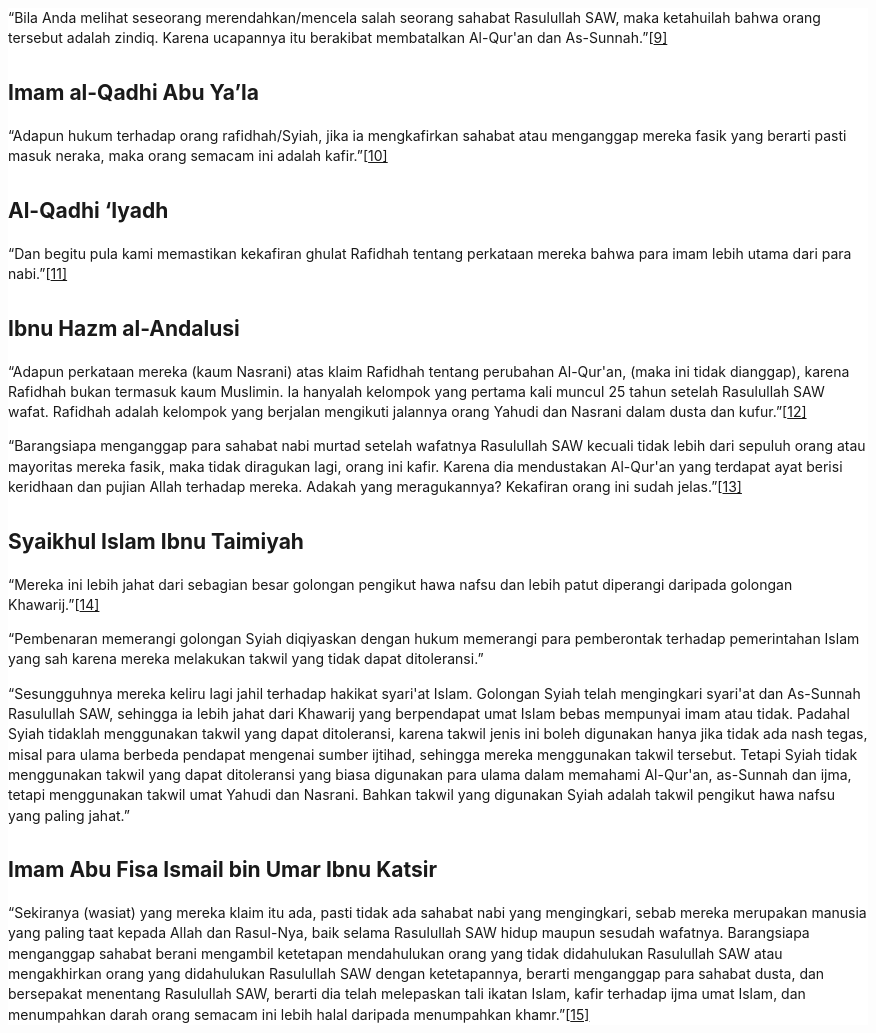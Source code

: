  “Bila Anda melihat seseorang merendahkan/mencela salah seorang sahabat Rasulullah SAW, maka ketahuilah bahwa orang tersebut adalah zindiq. Karena ucapannya itu berakibat membatalkan Al-Qur'an dan As-Sunnah.”[[9\]](#_ftn9)

## Imam al-Qadhi Abu Ya’la 

 “Adapun hukum terhadap orang rafidhah/Syiah, jika ia mengkafirkan sahabat atau menganggap mereka fasik yang berarti pasti masuk neraka, maka orang semacam ini adalah kafir.”[[10\]](#_ftn10)

## Al-Qadhi ‘Iyadh 

 “Dan begitu pula kami memastikan kekafiran ghulat Rafidhah tentang perkataan mereka bahwa para imam lebih utama dari para nabi.”[[11\]](#_ftn11)

## Ibnu Hazm al-Andalusi 

 “Adapun perkataan mereka (kaum Nasrani) atas klaim Rafidhah tentang perubahan Al-Qur'an, (maka ini tidak dianggap), karena Rafidhah bukan termasuk kaum Muslimin. Ia hanyalah kelompok yang pertama kali muncul 25 tahun setelah Rasulullah SAW wafat. Rafidhah adalah kelompok yang berjalan mengikuti jalannya orang Yahudi dan Nasrani dalam dusta dan kufur.”[[12\]](#_ftn12)

“Barangsiapa menganggap para sahabat nabi murtad setelah wafatnya Rasulullah SAW kecuali tidak lebih dari sepuluh orang atau mayoritas mereka fasik, maka tidak diragukan lagi, orang ini kafir. Karena dia mendustakan Al-Qur'an yang terdapat ayat berisi keridhaan dan pujian Allah terhadap mereka. Adakah yang meragukannya? Kekafiran orang ini sudah jelas.”[[13\]](#_ftn13)

## Syaikhul Islam Ibnu Taimiyah 

 “Mereka ini lebih jahat dari sebagian besar golongan pengikut hawa nafsu dan lebih patut diperangi daripada golongan Khawarij.”[[14\]](#_ftn14)

“Pembenaran memerangi golongan Syiah diqiyaskan dengan hukum memerangi para pemberontak terhadap pemerintahan Islam yang sah karena mereka melakukan takwil yang tidak dapat ditoleransi.”

“Sesungguhnya mereka keliru lagi jahil terhadap hakikat syari'at Islam. Golongan Syiah telah mengingkari syari'at dan As-Sunnah Rasulullah SAW, sehingga ia lebih jahat dari Khawarij yang berpendapat umat Islam bebas mempunyai imam atau tidak. Padahal Syiah tidaklah menggunakan takwil yang dapat ditoleransi, karena takwil jenis ini boleh digunakan hanya jika tidak ada nash tegas, misal para ulama berbeda pendapat mengenai sumber ijtihad, sehingga mereka menggunakan takwil tersebut. Tetapi Syiah tidak menggunakan takwil yang dapat ditoleransi yang biasa digunakan para ulama dalam memahami Al-Qur'an, as-Sunnah dan ijma, tetapi menggunakan takwil umat Yahudi dan Nasrani. Bahkan takwil yang digunakan Syiah adalah takwil pengikut hawa nafsu yang paling jahat.”

## Imam Abu Fisa Ismail bin Umar Ibnu Katsir 

 “Sekiranya (wasiat) yang mereka klaim itu ada, pasti tidak ada sahabat nabi yang mengingkari, sebab mereka merupakan manusia yang paling taat kepada Allah dan Rasul-Nya, baik selama Rasulullah SAW hidup maupun sesudah wafatnya. Barangsiapa menganggap sahabat berani mengambil ketetapan mendahulukan orang yang tidak didahulukan Rasulullah SAW atau mengakhirkan orang yang didahulukan Rasulullah SAW dengan ketetapannya, berarti menganggap para sahabat dusta, dan bersepakat menentang Rasulullah SAW, berarti dia telah melepaskan tali ikatan Islam, kafir terhadap ijma umat Islam, dan menumpahkan darah orang semacam ini lebih halal daripada menumpahkan khamr.”[[15\]](#_ftn15)
